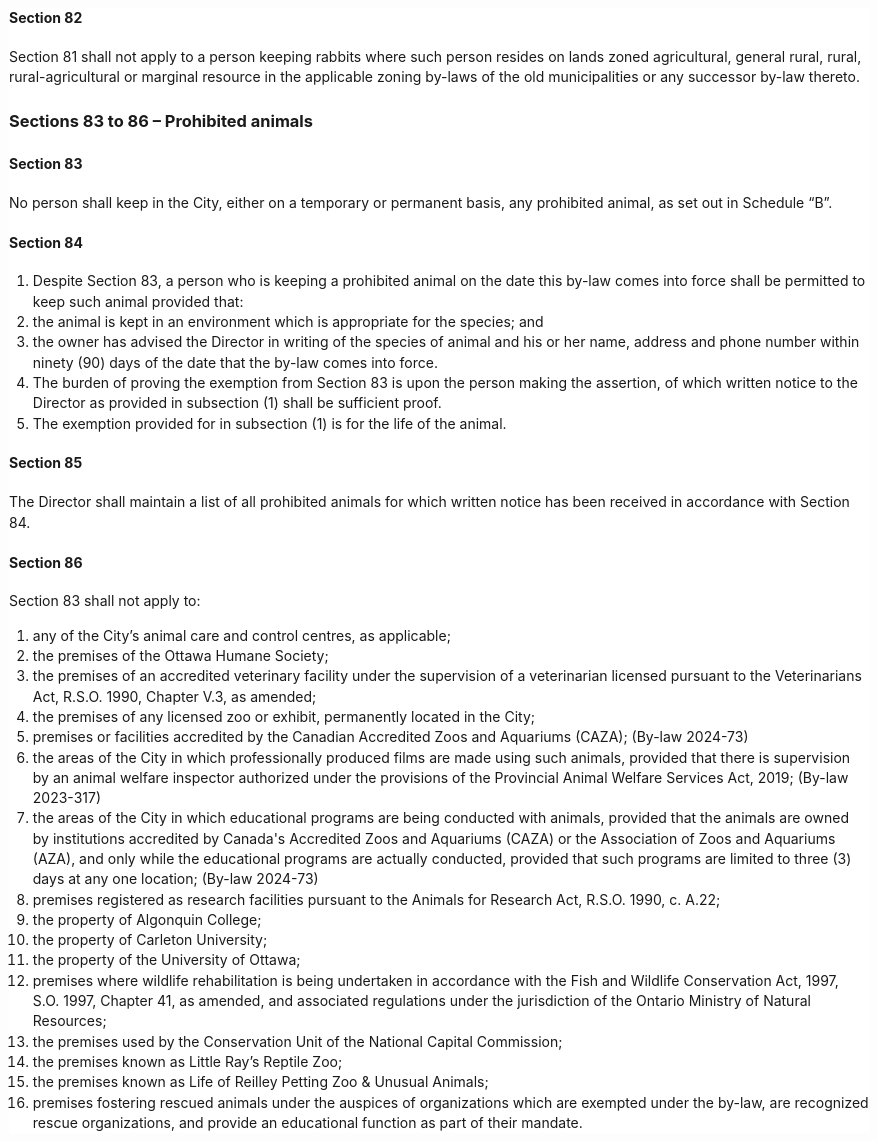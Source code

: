 #### Section 82

Section 81 shall not apply to a person keeping rabbits where such person resides on lands zoned agricultural, general rural, rural, rural-agricultural or marginal resource in the applicable zoning by-laws of the old municipalities or any successor by-law thereto.
### Sections 83 to 86 – Prohibited animals

#### Section 83

No person shall keep in the City, either on a temporary or permanent basis, any prohibited animal, as set out in Schedule “B”.
#### Section 84

1. Despite Section 83, a person who is keeping a prohibited animal on the date this by-law comes into force shall be permitted to keep such animal provided that:
  1. the animal is kept in an environment which is appropriate for the species; and
  1. the owner has advised the Director in writing of the species of animal and his or her name, address and phone number within ninety (90) days of the date that the by-law comes into force.
1. The burden of proving the exemption from Section 83 is upon the person making the assertion, of which written notice to the Director as provided in subsection (1) shall be sufficient proof.
1. The exemption provided for in subsection (1) is for the life of the animal.

#### Section 85

The Director shall maintain a list of all prohibited animals for which written notice has been received in accordance with Section 84.
#### Section 86

Section 83 shall not apply to:
1. any of the City’s animal care and control centres, as applicable;
1. the premises of the Ottawa Humane Society;
1. the premises of an accredited veterinary facility under the supervision of a veterinarian licensed pursuant to the Veterinarians Act, R.S.O. 1990, Chapter V.3, as amended;
1. the premises of any licensed zoo or exhibit, permanently located in the City;
1. premises or facilities accredited by the Canadian Accredited Zoos and Aquariums (CAZA); (By-law 2024-73)
1. the areas of the City in which professionally produced films are made using such animals, provided that there is supervision by an animal welfare inspector authorized under the provisions of the Provincial Animal Welfare Services Act, 2019; (By-law 2023-317)
1. the areas of the City in which educational programs are being conducted with animals, provided that the animals are owned by institutions accredited by Canada's Accredited Zoos and Aquariums (CAZA) or the Association of Zoos and Aquariums (AZA), and only while the educational programs are actually conducted, provided that such programs are limited to three (3) days at any one location; (By-law 2024-73)
1. premises registered as research facilities pursuant to the Animals for Research Act, R.S.O. 1990, c. A.22;
1. the property of Algonquin College;
1. the property of Carleton University;
1. the property of the University of Ottawa;
1. premises where wildlife rehabilitation is being undertaken in accordance with the Fish and Wildlife Conservation Act, 1997, S.O. 1997, Chapter 41, as amended, and associated regulations under the jurisdiction of the Ontario Ministry of Natural Resources;
1. the premises used by the Conservation Unit of the National Capital Commission;
1. the premises known as Little Ray’s Reptile Zoo;
1. the premises known as Life of Reilley Petting Zoo & Unusual Animals;
1. premises fostering rescued animals under the auspices of organizations which are exempted under the by-law, are recognized rescue organizations, and provide an educational function as part of their mandate.

